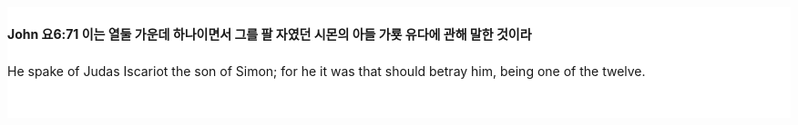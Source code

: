 
<div class="columns">
  <div class="scriptures">
    <br>
    <div class="scripture">
      <b>John 요6:71 이는 열둘 가운데 하나이면서 그를 팔 자였던 시몬의 아들 가룟 유다에 관해 말한 것이라 
      </b>
    </div>
    <br>
    <div class="scripture">He spake of Judas Iscariot the son of Simon; for he it was that should betray him, being one of the twelve.
    </div>
    <br>
    <div class="scripture">
      <b>
      </b>
    </div>
    <br>
    <div class="scripture">
    </div>         
  </div>
  <div class="image-container">